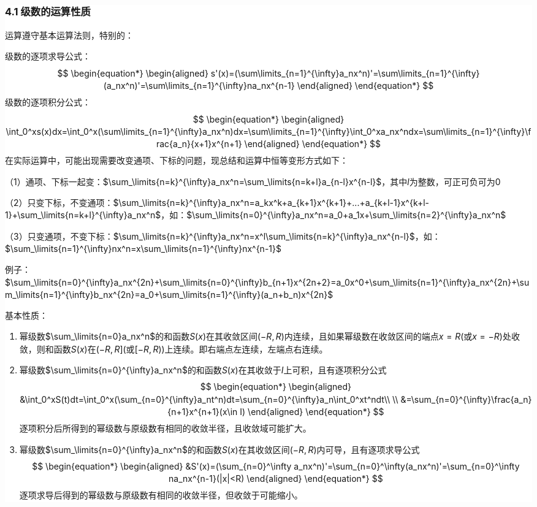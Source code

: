### 4.1 级数的运算性质

运算遵守基本运算法则，特别的：

级数的逐项求导公式：
$$
\begin{equation*}
	\begin{aligned}
s'(x)=(\sum\limits_{n=1}^{\infty}a_nx^n)'=\sum\limits_{n=1}^{\infty}(a_nx^n)'=\sum\limits_{n=1}^{\infty}na_nx^{n-1}
	\end{aligned}
\end{equation*}
$$
级数的逐项积分公式：
$$
\begin{equation*}
	\begin{aligned}
\int_0^xs(x)dx=\int_0^x(\sum\limits_{n=1}^{\infty}a_nx^n)dx=\sum\limits_{n=1}^{\infty}\int_0^xa_nx^ndx=\sum\limits_{n=1}^{\infty}\frac{a_n}{x+1}x^{n+1}
	\end{aligned}
\end{equation*}
$$
在实际运算中，可能出现需要改变通项、下标的问题，现总结和运算中恒等变形方式如下：

（1）通项、下标一起变：$\sum_\limits{n=k}^{\infty}a_nx^n=\sum_\limits{n=k+l}a_{n-l}x^{n-l}$，其中$l$为整数，可正可负可为$0$

（2）只变下标，不变通项：$\sum_\limits{n=k}^{\infty}a_nx^n=a_kx^k+a_{k+1}x^{k+1}+...+a_{k+l-1}x^{k+l-1}+\sum_\limits{n=k+l}^{\infty}a_nx^n$，如：$\sum_\limits{n=0}^{\infty}a_nx^n=a_0+a_1x+\sum_\limits{n=2}^{\infty}a_nx^n$

（3）只变通项，不变下标：$\sum_\limits{n=k}^{\infty}a_nx^n=x^l\sum_\limits{n=k}^{\infty}a_nx^{n-l}$，如：$\sum_\limits{n=1}^{\infty}nx^n=x\sum_\limits{n=1}^{\infty}nx^{n-1}$

例子：$\sum_\limits{n=0}^{\infty}a_nx^{2n}+\sum_\limits{n=0}^{\infty}b_{n+1}x^{2n+2}=a_0x^0+\sum_\limits{n=1}^{\infty}a_nx^{2n}+\sum_\limits{n=1}^{\infty}b_nx^{2n}=a_0+\sum_\limits{n=1}^{\infty}(a_n+b_n)x^{2n}$

基本性质：

1. 幂级数$\sum_\limits{n=0}a_nx^n$的和函数$S(x)$在其收敛区间$(-R,R)$内连续，且如果幂级数在收敛区间的端点$x=R$(或$x=-R$)处收敛，则和函数$S(x)$在$(-R,R]$(或$[-R,R)$)上连续。即右端点左连续，左端点右连续。

2. 幂级数$\sum_\limits{n=0}^{\infty}a_nx^n$的和函数$S(x)$在其收敛于$I$上可积，且有逐项积分公式
   $$
   \begin{equation*}
   	\begin{aligned}
   &\int_0^xS(t)dt=\int_0^x(\sum_{n=0}^{\infty}a_nt^n)dt=\sum_{n=0}^{\infty}a_n\int_0^xt^ndt\\
   \\
   &=\sum_{n=0}^{\infty}\frac{a_n}{n+1}x^{n+1}(x\in I)
   	\end{aligned}
   \end{equation*}
   $$
   逐项积分后所得到的幂级数与原级数有相同的收敛半径，且收敛域可能扩大。

3. 幂级数$\sum_\limits{n=0}^{\infty}a_nx^n$的和函数$S(x)$在其收敛区间$(-R,R)$内可导，且有逐项求导公式
   $$
   \begin{equation*}
   	\begin{aligned}
   &S'(x)=(\sum_{n=0}^\infty a_nx^n)'=\sum_{n=0}^\infty(a_nx^n)'=\sum_{n=0}^\infty na_nx^{n-1}(|x|<R)
   	\end{aligned}
   \end{equation*}
   $$
   逐项求导后得到的幂级数与原级数有相同的收敛半径，但收敛于可能缩小。
